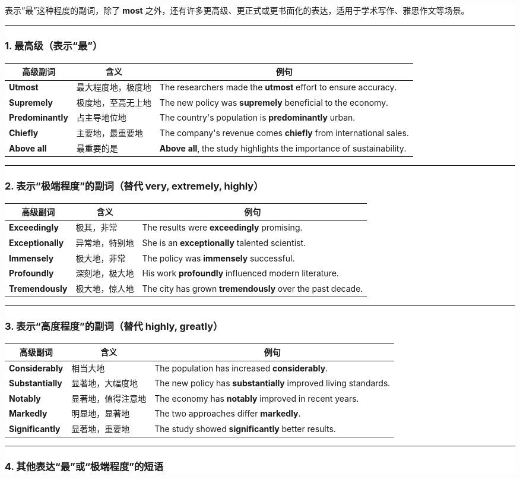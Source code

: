 



表示“最”这种程度的副词，除了 **most** 之外，还有许多更高级、更正式或更书面化的表达，适用于学术写作、雅思作文等场景。

------

### **1. 最高级（表示“最”）**

| 高级副词          | 含义               | 例句                                                         |
| ----------------- | ------------------ | ------------------------------------------------------------ |
| **Utmost**        | 最大程度地，极度地 | The researchers made the **utmost** effort to ensure accuracy. |
| **Supremely**     | 极度地，至高无上地 | The new policy was **supremely** beneficial to the economy.  |
| **Predominantly** | 占主导地位地       | The country's population is **predominantly** urban.         |
| **Chiefly**       | 主要地，最重要地   | The company's revenue comes **chiefly** from international sales. |
| **Above all**     | 最重要的是         | **Above all**, the study highlights the importance of sustainability. |

------

### **2. 表示“极端程度”的副词（替代 very, extremely, highly）**

| 高级副词          | 含义           | 例句                                                      |
| ----------------- | -------------- | --------------------------------------------------------- |
| **Exceedingly**   | 极其，非常     | The results were **exceedingly** promising.               |
| **Exceptionally** | 异常地，特别地 | She is an **exceptionally** talented scientist.           |
| **Immensely**     | 极大地，非常   | The policy was **immensely** successful.                  |
| **Profoundly**    | 深刻地，极大地 | His work **profoundly** influenced modern literature.     |
| **Tremendously**  | 极大地，惊人地 | The city has grown **tremendously** over the past decade. |

------

### **3. 表示“高度程度”的副词（替代 highly, greatly）**

| 高级副词          | 含义               | 例句                                                         |
| ----------------- | ------------------ | ------------------------------------------------------------ |
| **Considerably**  | 相当大地           | The population has increased **considerably**.               |
| **Substantially** | 显著地，大幅度地   | The new policy has **substantially** improved living standards. |
| **Notably**       | 显著地，值得注意地 | The economy has **notably** improved in recent years.        |
| **Markedly**      | 明显地，显著地     | The two approaches differ **markedly**.                      |
| **Significantly** | 显著地，重要地     | The study showed **significantly** better results.           |

------

### **4. 其他表达“最”或“极端程度”的短语**
